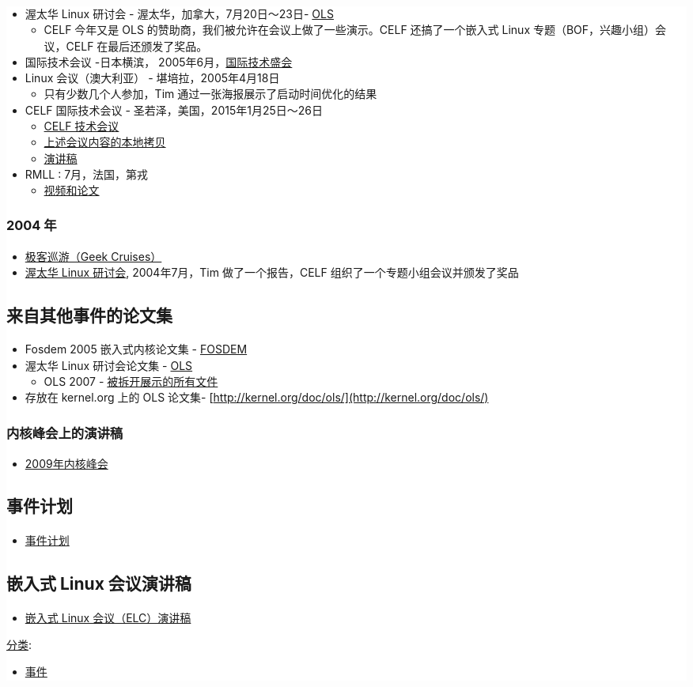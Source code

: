 -   渥太华 Linux 研讨会 - 渥太华，加拿大，7月20日～23日- [OLS](http://www.linuxsymposium.org/)
    -   CELF 今年又是 OLS 的赞助商，我们被允许在会议上做了一些演示。CELF 还搞了一个嵌入式 Linux 专题（BOF，兴趣小组）会议，CELF 在最后还颁发了奖品。
-   国际技术会议 -日本横滨， 2005年6月，[国际技术盛会](../.././dev_portals/Events/International_Technical_Jamboree/International_Technical_Jamboree.md "International Technical Jamboree")
-   Linux 会议（澳大利亚） - 堪培拉，2005年4月18日
    -   只有少数几个人参加，Tim 通过一张海报展示了启动时间优化的结果
-   CELF 国际技术会议 - 圣若泽，美国，2015年1月25日～26日
    -   [CELF 技术会议](http://tree.celinuxforum.org/CelfPubWiki/TechnicalConference2005)
    -   [上述会议内容的本地拷贝](../.././dev_portals/Events/Technical_Conference_2005/Technical_Conference_2005.md "Technical Conference 2005")
    -   [演讲稿](http://tree.celinuxforum.org/CelfPubWiki/TechConference2005Docs)
-   RMLL : 7月，法国，第戎
    -   [视频和论文](http://free-electrons.com/fr/blog/videos-rmll-2005/)

<span id="2004"></span>

### 2004 年

-   [极客巡游（Geek Cruises）](../.././dev_portals/Events/Geek_Cruises/Geek_Cruises.md "Geek Cruises")
-   [渥太华 Linux 研讨会](../.././dev_portals/Events/OLS2004/OLS2004.md "OLS2004"), 2004年7月，Tim 做了一个报告，CELF 组织了一个专题小组会议并颁发了奖品

<span id="links-to-papers-from-other-events"></span>

## 来自其他事件的论文集

-   Fosdem 2005 嵌入式内核论文集 - [FOSDEM](http://www.embedded-kernel-track.org/2005/papers.html)
-   渥太华 Linux 研讨会论文集 - [OLS](http://www.linuxsymposium.org/proceedings.php)
    -   OLS 2007 - [被拆开展示的所有文件](https://ols2006.108.redhat.com/2007/Reprints/)
-   存放在 kernel.org 上的 OLS 论文集- [http://kernel.org/doc/ols/](http://kernel.org/doc/ols/)

<span id="presentations-at-kernel-summits"></span>

### 内核峰会上的演讲稿

-   [2009年内核峰会](../.././dev_portals/Events/Kernel_Summit_2009/Kernel_Summit_2009.md "Kernel Summit 2009")

<span id="event-planning-pages"></span>

## 事件计划

-   [事件计划](../.././dev_portals/Events/Event_Planning_Pages/Event_Planning_Pages.md "Event Planning Pages")

<span id="elc-conference-presentations"></span>

## 嵌入式 Linux 会议演讲稿

-   [嵌入式 Linux 会议（ELC）演讲稿](../.././dev_portals/Events/ELC_Presentations/ELC_Presentations.md "ELC Presentations")


[分类](http://eLinux.org/Special:Categories "Special:Categories"):

-   [事件](http://eLinux.org/Category:Events "Category:Events")
